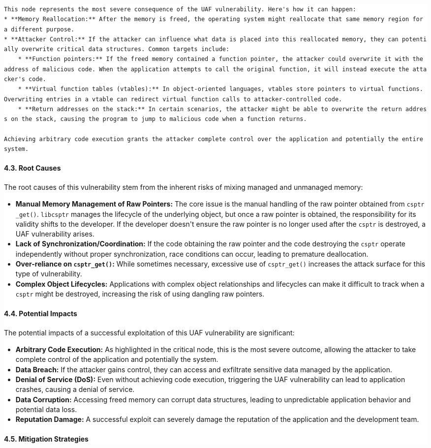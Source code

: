     This node represents the most severe consequence of the UAF vulnerability. Here's how it can happen:
    * **Memory Reallocation:** After the memory is freed, the operating system might reallocate that same memory region for a different purpose.
    * **Attacker Control:** If the attacker can influence what data is placed into this reallocated memory, they can potentially overwrite critical data structures. Common targets include:
        * **Function pointers:** If the freed memory contained a function pointer, the attacker could overwrite it with the address of malicious code. When the application attempts to call the original function, it will instead execute the attacker's code.
        * **Virtual function tables (vtables):** In object-oriented languages, vtables store pointers to virtual functions. Overwriting entries in a vtable can redirect virtual function calls to attacker-controlled code.
        * **Return addresses on the stack:** In certain scenarios, the attacker might be able to overwrite the return address on the stack, causing the program to jump to malicious code when a function returns.

    Achieving arbitrary code execution grants the attacker complete control over the application and potentially the entire system.

#### 4.3. Root Causes

The root causes of this vulnerability stem from the inherent risks of mixing managed and unmanaged memory:

* **Manual Memory Management of Raw Pointers:** The core issue is the manual handling of the raw pointer obtained from `csptr_get()`. `libcsptr` manages the lifecycle of the underlying object, but once a raw pointer is obtained, the responsibility for its validity shifts to the developer. If the developer doesn't ensure the raw pointer is no longer used after the `csptr` is destroyed, a UAF vulnerability arises.
* **Lack of Synchronization/Coordination:**  If the code obtaining the raw pointer and the code destroying the `csptr` operate independently without proper synchronization, race conditions can occur, leading to premature deallocation.
* **Over-reliance on `csptr_get()`:** While sometimes necessary, excessive use of `csptr_get()` increases the attack surface for this type of vulnerability.
* **Complex Object Lifecycles:**  Applications with complex object relationships and lifecycles can make it difficult to track when a `csptr` might be destroyed, increasing the risk of using dangling raw pointers.

#### 4.4. Potential Impacts

The potential impacts of a successful exploitation of this UAF vulnerability are significant:

* **Arbitrary Code Execution:** As highlighted in the critical node, this is the most severe outcome, allowing the attacker to take complete control of the application and potentially the system.
* **Data Breach:** If the attacker gains control, they can access and exfiltrate sensitive data managed by the application.
* **Denial of Service (DoS):**  Even without achieving code execution, triggering the UAF vulnerability can lead to application crashes, causing a denial of service.
* **Data Corruption:**  Accessing freed memory can corrupt data structures, leading to unpredictable application behavior and potential data loss.
* **Reputation Damage:**  A successful exploit can severely damage the reputation of the application and the development team.

#### 4.5. Mitigation Strategies
